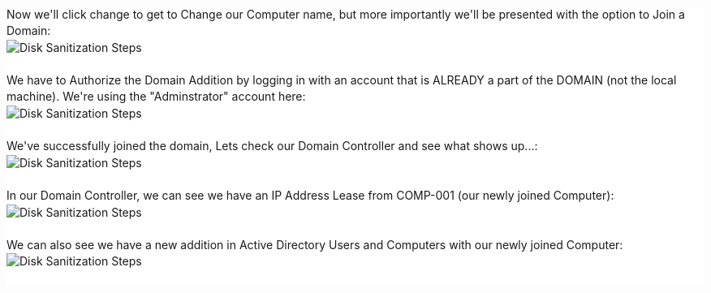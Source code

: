 Now we'll click change to get to Change our Computer name, but more importantly we'll be presented with the option to Join a Domain:  <br/>
<img src="https://i.imgur.com/wpB3RtB.png" height="80%" width="80%" alt="Disk Sanitization Steps"/>
<br />
<br />
We have to Authorize the Domain Addition by logging in with an account that is ALREADY a part of the DOMAIN (not the local machine). We're using the "Adminstrator" account here:  <br/>
<img src="https://i.imgur.com/tL9jXVo.png" height="80%" width="80%" alt="Disk Sanitization Steps"/>
<br />
<br />
We've successfully joined the domain, Lets check our Domain Controller and see what shows up...:  <br/>
<img src="https://i.imgur.com/hbTfEIq.png" height="80%" width="80%" alt="Disk Sanitization Steps"/>
<br />
<br />
In our Domain Controller, we can see we have an IP Address Lease from COMP-001 (our newly joined Computer):  <br/>
<img src="https://i.imgur.com/XtPcY32.png" height="80%" width="80%" alt="Disk Sanitization Steps"/>
<br />
<br />
We can also see we have a new addition in Active Directory Users and Computers with our newly joined Computer:  <br/>
<img src="https://i.imgur.com/SRtdW08.png" height="80%" width="80%" alt="Disk Sanitization Steps"/>
<br />
<br />
</p>

<!--
 ```diff
- text in red
+ text in green
! text in orange
# text in gray
@@ text in purple (and bold)@@
```
--!>

